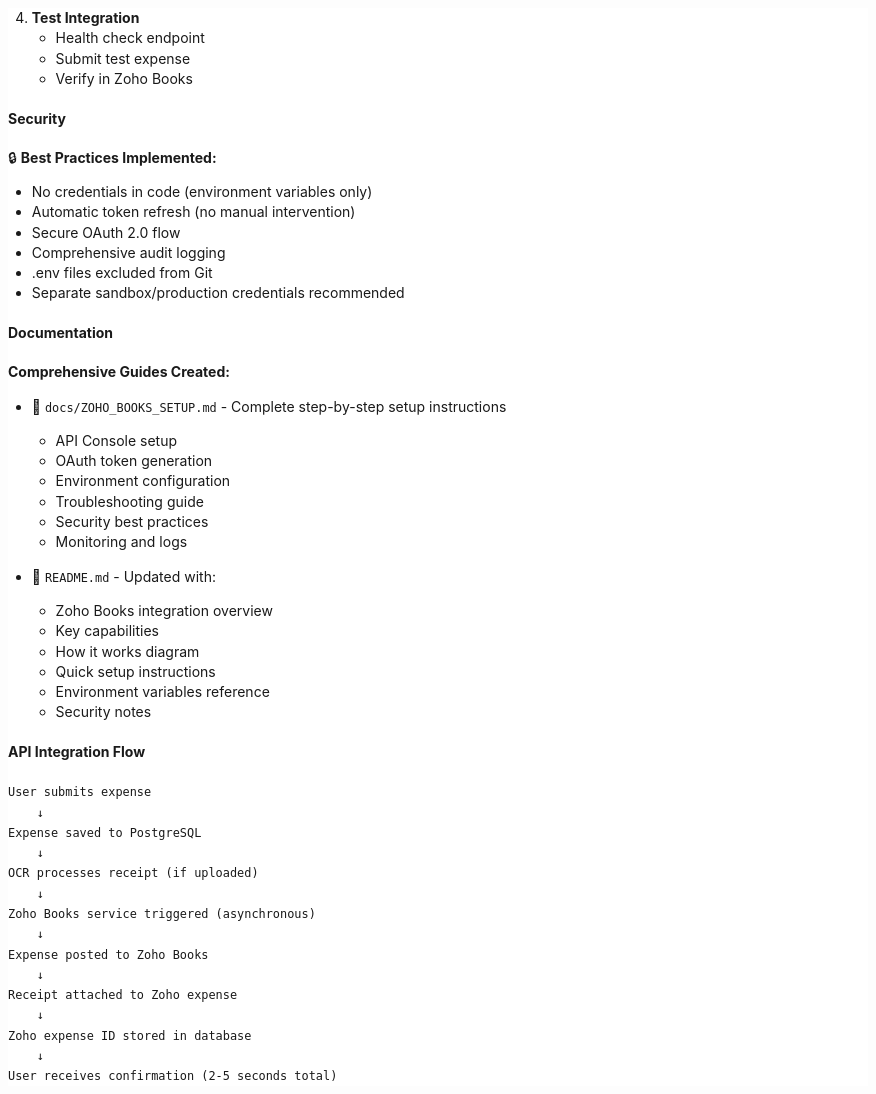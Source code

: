 4. **Test Integration**
   - Health check endpoint
   - Submit test expense
   - Verify in Zoho Books

#### Security

🔒 **Best Practices Implemented:**
- No credentials in code (environment variables only)
- Automatic token refresh (no manual intervention)
- Secure OAuth 2.0 flow
- Comprehensive audit logging
- .env files excluded from Git
- Separate sandbox/production credentials recommended

#### Documentation

**Comprehensive Guides Created:**
- 📖 `docs/ZOHO_BOOKS_SETUP.md` - Complete step-by-step setup instructions
  - API Console setup
  - OAuth token generation
  - Environment configuration
  - Troubleshooting guide
  - Security best practices
  - Monitoring and logs

- 📖 `README.md` - Updated with:
  - Zoho Books integration overview
  - Key capabilities
  - How it works diagram
  - Quick setup instructions
  - Environment variables reference
  - Security notes

#### API Integration Flow

```
User submits expense
    ↓
Expense saved to PostgreSQL
    ↓
OCR processes receipt (if uploaded)
    ↓
Zoho Books service triggered (asynchronous)
    ↓
Expense posted to Zoho Books
    ↓
Receipt attached to Zoho expense
    ↓
Zoho expense ID stored in database
    ↓
User receives confirmation (2-5 seconds total)
```
